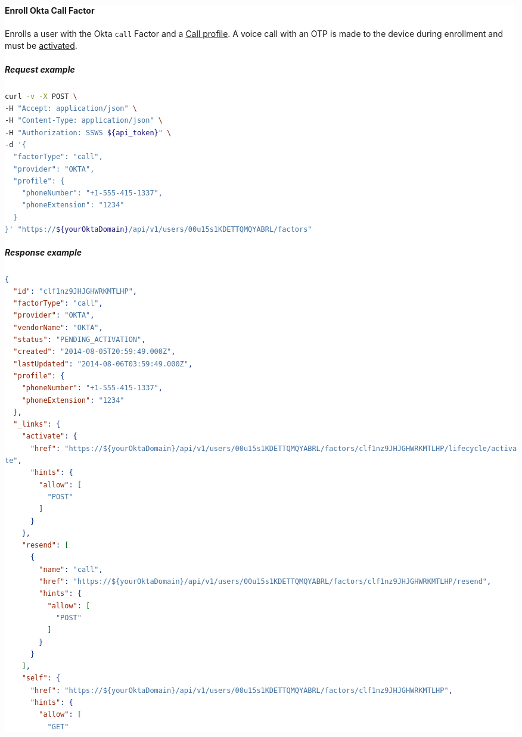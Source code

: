 #### Enroll Okta Call Factor

Enrolls a user with the Okta `call` Factor and a [Call profile](#call-profile). A voice call with an OTP is made to the device during enrollment and must be [activated](#activate-call-factor).

##### Request example

```bash
curl -v -X POST \
-H "Accept: application/json" \
-H "Content-Type: application/json" \
-H "Authorization: SSWS ${api_token}" \
-d '{
  "factorType": "call",
  "provider": "OKTA",
  "profile": {
    "phoneNumber": "+1-555-415-1337",
    "phoneExtension": "1234"
  }
}' "https://${yourOktaDomain}/api/v1/users/00u15s1KDETTQMQYABRL/factors"
```

##### Response example

```json
{
  "id": "clf1nz9JHJGHWRKMTLHP",
  "factorType": "call",
  "provider": "OKTA",
  "vendorName": "OKTA",
  "status": "PENDING_ACTIVATION",
  "created": "2014-08-05T20:59:49.000Z",
  "lastUpdated": "2014-08-06T03:59:49.000Z",
  "profile": {
    "phoneNumber": "+1-555-415-1337",
    "phoneExtension": "1234"
  },
  "_links": {
    "activate": {
      "href": "https://${yourOktaDomain}/api/v1/users/00u15s1KDETTQMQYABRL/factors/clf1nz9JHJGHWRKMTLHP/lifecycle/activate",
      "hints": {
        "allow": [
          "POST"
        ]
      }
    },
    "resend": [
      {
        "name": "call",
        "href": "https://${yourOktaDomain}/api/v1/users/00u15s1KDETTQMQYABRL/factors/clf1nz9JHJGHWRKMTLHP/resend",
        "hints": {
          "allow": [
            "POST"
          ]
        }
      }
    ],
    "self": {
      "href": "https://${yourOktaDomain}/api/v1/users/00u15s1KDETTQMQYABRL/factors/clf1nz9JHJGHWRKMTLHP",
      "hints": {
        "allow": [
          "GET"
```